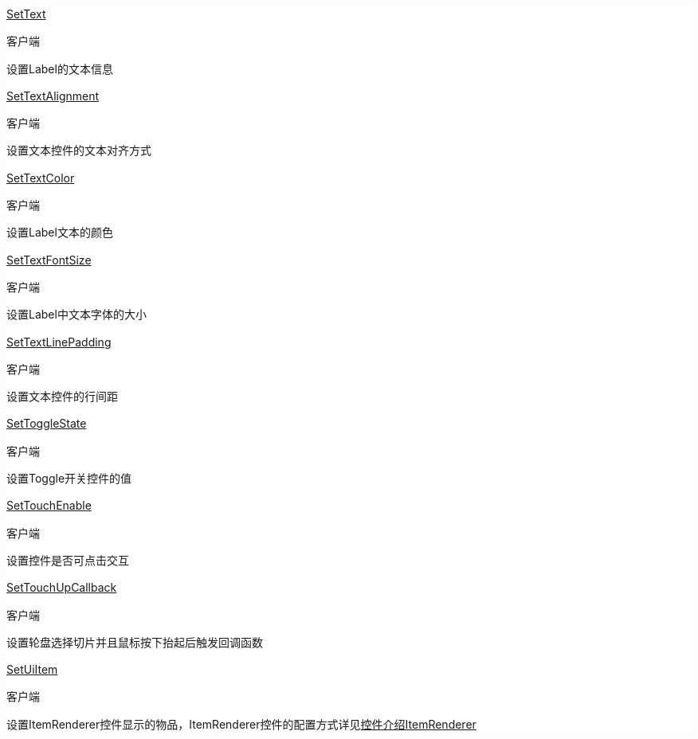 [SetText](https://mc.163.com/dev/mcmanual/mc-dev/mcdocs/1-ModAPI-beta/接口/自定义UI/UI控件.html#settext)

客户端

设置Label的文本信息

[SetTextAlignment](https://mc.163.com/dev/mcmanual/mc-dev/mcdocs/1-ModAPI-beta/接口/自定义UI/UI控件.html#settextalignment)

客户端

设置文本控件的文本对齐方式

[SetTextColor](https://mc.163.com/dev/mcmanual/mc-dev/mcdocs/1-ModAPI-beta/接口/自定义UI/UI控件.html#settextcolor)

客户端

设置Label文本的颜色

[SetTextFontSize](https://mc.163.com/dev/mcmanual/mc-dev/mcdocs/1-ModAPI-beta/接口/自定义UI/UI控件.html#settextfontsize)

客户端

设置Label中文本字体的大小

[SetTextLinePadding](https://mc.163.com/dev/mcmanual/mc-dev/mcdocs/1-ModAPI-beta/接口/自定义UI/UI控件.html#settextlinepadding)

客户端

设置文本控件的行间距

[SetToggleState](https://mc.163.com/dev/mcmanual/mc-dev/mcdocs/1-ModAPI-beta/接口/自定义UI/UI控件.html#settogglestate)

客户端

设置Toggle开关控件的值

[SetTouchEnable](https://mc.163.com/dev/mcmanual/mc-dev/mcdocs/1-ModAPI-beta/接口/自定义UI/UI控件.html#settouchenable)

客户端

设置控件是否可点击交互

[SetTouchUpCallback](https://mc.163.com/dev/mcmanual/mc-dev/mcdocs/1-ModAPI-beta/接口/自定义UI/UI控件.html#settouchupcallback)

客户端

设置轮盘选择切片并且鼠标按下抬起后触发回调函数

[SetUiItem](https://mc.163.com/dev/mcmanual/mc-dev/mcdocs/1-ModAPI-beta/接口/自定义UI/UI控件.html#setuiitem)

客户端

设置ItemRenderer控件显示的物品，ItemRenderer控件的配置方式详见[控件介绍ItemRenderer](https://mc.163.com/dev/mcmanual/mc-dev/mcguide/18-界面与交互/30-UI说明文档.html#itemrenderer)
